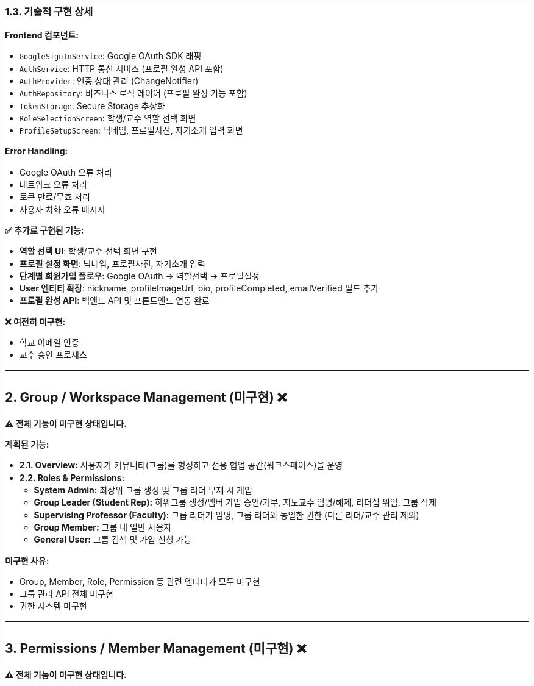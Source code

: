 ### 1.3. 기술적 구현 상세

**Frontend 컴포넌트:**
- `GoogleSignInService`: Google OAuth SDK 래핑
- `AuthService`: HTTP 통신 서비스 (프로필 완성 API 포함)
- `AuthProvider`: 인증 상태 관리 (ChangeNotifier)
- `AuthRepository`: 비즈니스 로직 레이어 (프로필 완성 기능 포함)
- `TokenStorage`: Secure Storage 추상화
- `RoleSelectionScreen`: 학생/교수 역할 선택 화면
- `ProfileSetupScreen`: 닉네임, 프로필사진, 자기소개 입력 화면

**Error Handling:**
- Google OAuth 오류 처리
- 네트워크 오류 처리
- 토큰 만료/무효 처리
- 사용자 치화 오류 메시지

**✅ 추가로 구현된 기능:**
- **역할 선택 UI**: 학생/교수 선택 화면 구현
- **프로필 설정 화면**: 닉네임, 프로필사진, 자기소개 입력
- **단계별 회원가입 플로우**: Google OAuth → 역할선택 → 프로필설정
- **User 엔티티 확장**: nickname, profileImageUrl, bio, profileCompleted, emailVerified 필드 추가
- **프로필 완성 API**: 백엔드 API 및 프론트엔드 연동 완료

**❌ 여전히 미구현:**
- 학교 이메일 인증
- 교수 승인 프로세스

---

## 2. Group / Workspace Management (미구현) ❌

**⚠️ 전체 기능이 미구현 상태입니다.**

**계획된 기능:**
- **2.1. Overview:** 사용자가 커뮤니티(그룹)를 형성하고 전용 협업 공간(워크스페이스)을 운영
- **2.2. Roles & Permissions:**
    - **System Admin:** 최상위 그룹 생성 및 그룹 리더 부재 시 개입
    - **Group Leader (Student Rep):** 하위그룹 생성/멤버 가입 승인/거부, 지도교수 임명/해제, 리더십 위임, 그룹 삭제
    - **Supervising Professor (Faculty):** 그룹 리더가 임명, 그룹 리더와 동일한 권한 (다른 리더/교수 관리 제외)
    - **Group Member:** 그룹 내 일반 사용자
    - **General User:** 그룹 검색 및 가입 신청 가능

**미구현 사유:**
- Group, Member, Role, Permission 등 관련 엔티티가 모두 미구현
- 그룹 관리 API 전체 미구현
- 권한 시스템 미구현

---

## 3. Permissions / Member Management (미구현) ❌

**⚠️ 전체 기능이 미구현 상태입니다.**
